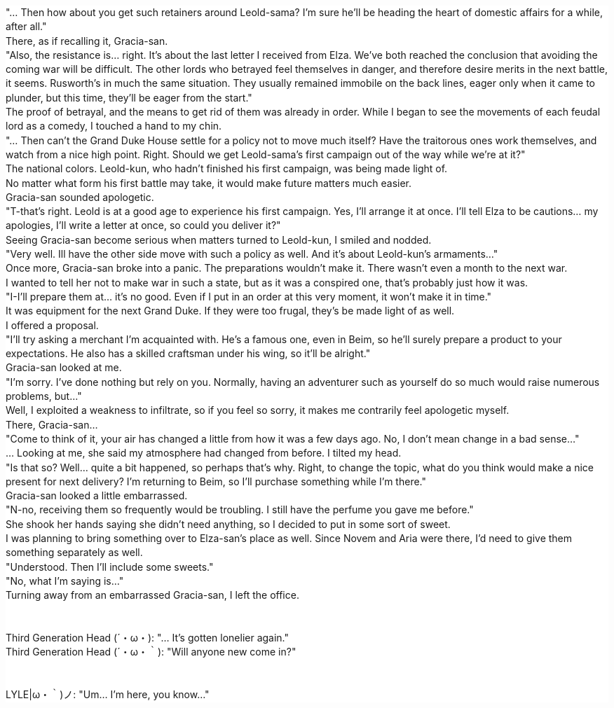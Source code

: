 "… Then how about you get such retainers around Leold-sama? I’m sure he’ll be heading the heart of domestic affairs for a while, after all."<br/>
There, as if recalling it, Gracia-san.<br/>
"Also, the resistance is… right. It’s about the last letter I received from Elza. We’ve both reached the conclusion that avoiding the coming war will be difficult. The other lords who betrayed feel themselves in danger, and therefore desire merits in the next battle, it seems. Rusworth’s in much the same situation. They usually remained immobile on the back lines, eager only when it came to plunder, but this time, they’ll be eager from the start."<br/>
The proof of betrayal, and the means to get rid of them was already in order. While I began to see the movements of each feudal lord as a comedy, I touched a hand to my chin.<br/>
"… Then can’t the Grand Duke House settle for a policy not to move much itself? Have the traitorous ones work themselves, and watch from a nice high point. Right. Should we get Leold-sama’s first campaign out of the way while we’re at it?"<br/>
The national colors. Leold-kun, who hadn’t finished his first campaign, was being made light of.<br/>
No matter what form his first battle may take, it would make future matters much easier.<br/>
Gracia-san sounded apologetic.<br/>
"T-that’s right. Leold is at a good age to experience his first campaign. Yes, I’ll arrange it at once. I’ll tell Elza to be cautions… my apologies, I’ll write a letter at once, so could you deliver it?"<br/>
Seeing Gracia-san become serious when matters turned to Leold-kun, I smiled and nodded.<br/>
"Very well. Ill have the other side move with such a policy as well. And it’s about Leold-kun’s armaments…"<br/>
Once more, Gracia-san broke into a panic. The preparations wouldn’t make it. There wasn’t even a month to the next war.<br/>
I wanted to tell her not to make war in such a state, but as it was a conspired one, that’s probably just how it was.<br/>
"I-I’ll prepare them at… it’s no good. Even if I put in an order at this very moment, it won’t make it in time."<br/>
It was equipment for the next Grand Duke. If they were too frugal, they’s be made light of as well.<br/>
I offered a proposal.<br/>
"I’ll try asking a merchant I’m acquainted with. He’s a famous one, even in Beim, so he’ll surely prepare a product to your expectations. He also has a skilled craftsman under his wing, so it’ll be alright."<br/>
Gracia-san looked at me.<br/>
"I’m sorry. I’ve done nothing but rely on you. Normally, having an adventurer such as yourself do so much would raise numerous problems, but…"<br/>
Well, I exploited a weakness to infiltrate, so if you feel so sorry, it makes me contrarily feel apologetic myself.<br/>
There, Gracia-san…<br/>
"Come to think of it, your air has changed a little from how it was a few days ago. No, I don’t mean change in a bad sense…"<br/>
… Looking at me, she said my atmosphere had changed from before. I tilted my head.<br/>
"Is that so? Well… quite a bit happened, so perhaps that’s why. Right, to change the topic, what do you think would make a nice present for next delivery? I’m returning to Beim, so I’ll purchase something while I’m there."<br/>
Gracia-san looked a little embarrassed.<br/>
"N-no, receiving them so frequently would be troubling. I still have the perfume you gave me before."<br/>
She shook her hands saying she didn’t need anything, so I decided to put in some sort of sweet.<br/>
I was planning to bring something over to Elza-san’s place as well. Since Novem and Aria were there, I’d need to give them something separately as well.<br/>
"Understood. Then I’ll include some sweets."<br/>
"No, what I’m saying is…"<br/>
Turning away from an embarrassed Gracia-san, I left the office.<br/>
<br/>
 <br/>
Third Generation Head (´・ω・): "… It’s gotten lonelier again."<br/>
Third Generation Head (´・ω・｀): "Will anyone new come in?"<br/>
 <br/>
 <br/>
LYLE|ω・｀)ノ: "Um… I’m here, you know…"<br/>